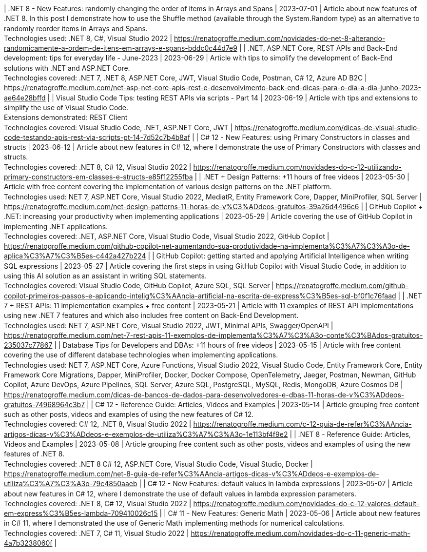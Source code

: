 | .NET 8 - New Features: randomly changing the order of items in Arrays and Spans | 2023-07-01 | Article about new features of .NET 8. In this post I demonstrate how to use the Shuffle method (available through the System.Random type) as an alternative to randomly reorder items in Arrays and Spans.<br/>Technologies used: .NET 8, C#, Visual Studio 2022 | https://renatogroffe.medium.com/novidades-do-net-8-alterando-randomicamente-a-ordem-de-itens-em-arrays-e-spans-bddc0c44d7e9 |
| .NET, ASP.NET Core, REST APIs and Back-End development: tips for everyday life - June-2023 | 2023-06-29 | Article with tips to simplify the development of Back-End solutions with .NET and ASP.NET Core.<br/>Technologies covered: .NET 7, .NET 8, ASP.NET Core, JWT, Visual Studio Code, Postman, C# 12, Azure AD B2C | https://renatogroffe.medium.com/net-asp-net-core-apis-rest-e-desenvolvimento-back-end-dicas-para-o-dia-a-dia-junho-2023-ae64e28bffd |
| Visual Studio Code Tips: testing REST APIs via scripts - Part 14 | 2023-06-19 | Article with tips and extensions to simplify the use of Visual Studio Code.<br/>Extensions demonstrated: REST Client<br/>Technologies covered: Visual Studio Code, .NET, ASP.NET Core, JWT | https://renatogroffe.medium.com/dicas-de-visual-studio-code-testando-apis-rest-via-scripts-pt-14-7d52c7b4b8af |
| C# 12 - New Features: using Primary Constructors in classes and structs | 2023-06-12 | Article about new features in C# 12, where I demonstrate the use of Primary Constructors with classes and structs.<br/>Technologies covered: .NET 8, C# 12, Visual Studio 2022 | https://renatogroffe.medium.com/novidades-do-c-12-utilizando-primary-constructors-em-classes-e-structs-e85f12255fba |
| .NET + Design Patterns: +11 hours of free videos | 2023-05-30 | Article with free content covering the implementation of various design patterns on the .NET platform.<br/>Technologies used: NET 7, ASP.NET Core, Visual Studio 2022, MediatR, Entity Framework Core, Dapper, MiniProfiler, SQL Server | https://renatogroffe.medium.com/net-design-patterns-11-horas-de-v%C3%ADdeos-gratuitos-39a26d4496c6 |
| GitHub Copilot + .NET: increasing your productivity when implementing applications | 2023-05-29 | Article covering the use of GitHub Copilot in implementing .NET applications.<br/>Technologies covered: .NET, ASP.NET Core, Visual Studio Code, Visual Studio 2022, GitHub Copilot | https://renatogroffe.medium.com/github-copilot-net-aumentando-sua-produtividade-na-implementa%C3%A7%C3%A3o-de-aplica%C3%A7%C3%B5es-c442a427b224 |
| GitHub Copilot: getting started and applying Artificial Intelligence when writing SQL expressions | 2023-05-27 | Article covering the first steps in using GitHub Copilot with Visual Studio Code, in addition to using this AI solution as an assistant in writing SQL statements.<br/>Technologies covered: Visual Studio Code, GitHub Copilot, Azure SQL, SQL Server | https://renatogroffe.medium.com/github-copilot-primeiros-passos-e-aplicando-intelig%C3%AAncia-artificial-na-escrita-de-express%C3%B5es-sql-bf0f1c76faad |
| .NET 7 + REST APIs: 11 implementation examples + free content | 2023-05-21 | Article with 11 examples of REST API implementations using new .NET 7 features and which also includes free content on Back-End Development.<br/>Technologies used: NET 7, ASP.NET Core, Visual Studio 2022, JWT, Minimal APIs, Swagger/OpenAPI | https://renatogroffe.medium.com/net-7-rest-apis-11-exemplos-de-implementa%C3%A7%C3%A3o-conte%C3%BAdos-gratuitos-235037c77867 |
| Database Tips for Developers and DBAs: +11 hours of free videos | 2023-05-15 | Article with free content covering the use of different database technologies when implementing applications.<br/>Technologies used: NET 7, ASP.NET Core, Azure Functions, Visual Studio 2022, Visual Studio Code, Entity Framework Core, Entity Framework Core Migrations, Dapper, MiniProfiler, Docker, Docker Compose, OpenTelemetry, Jaeger, Postman, Newman, GitHub Copilot, Azure DevOps, Azure Pipelines, SQL Server, Azure SQL, PostgreSQL, MySQL, Redis, MongoDB, Azure Cosmos DB | https://renatogroffe.medium.com/dicas-de-bancos-de-dados-para-desenvolvedores-e-dbas-11-horas-de-v%C3%ADdeos-gratuitos-74968964c3b7 |
| C# 12 - Reference Guide: Articles, Videos and Examples | 2023-05-14 | Article grouping free content such as other posts, videos and examples of using the new features of C# 12.<br/>Technologies covered: C# 12, .NET 8, Visual Studio 2022 | https://renatogroffe.medium.com/c-12-guia-de-refer%C3%AAncia-artigos-dicas-v%C3%ADdeos-e-exemplos-de-utiliza%C3%A7%C3%A3o-1e113bf4f9e2 |
| .NET 8 - Reference Guide: Articles, Videos and Examples | 2023-05-08 | Article grouping free content such as other posts, videos and examples of using the new features of .NET 8.<br/>Technologies covered: .NET 8 C# 12, ASP.NET Core, Visual Studio Code, Visual Studio, Docker | https://renatogroffe.medium.com/net-8-guia-de-refer%C3%AAncia-artigos-dicas-v%C3%ADdeos-e-exemplos-de-utiliza%C3%A7%C3%A3o-79c4850aaeb |
| C# 12 - New Features: default values ​​in lambda expressions | 2023-05-07 | Article about new features in C# 12, where I demonstrate the use of default values ​​in lambda expression parameters.<br/>Technologies covered: .NET 8, C# 12, Visual Studio 2022 | https://renatogroffe.medium.com/novidades-do-c-12-valores-default-em-express%C3%B5es-lambda-709410026c15 |
| C# 11 - New Features: Generic Math | 2023-05-06 | Article about new features in C# 11, where I demonstrated the use of Generic Math implementing methods for numerical calculations.<br/>Technologies covered: .NET 7, C# 11, Visual Studio 2022 | https://renatogroffe.medium.com/novidades-do-c-11-generic-math-4a7b3238060f |